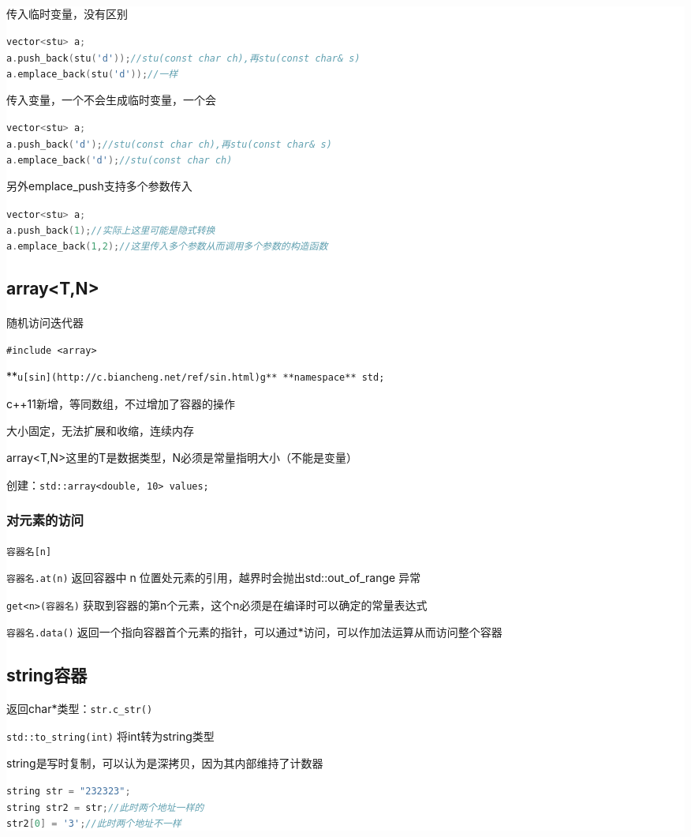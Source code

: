 传入临时变量，没有区别

```cpp
vector<stu> a;
a.push_back(stu('d'));//stu(const char ch),再stu(const char& s)
a.emplace_back(stu('d'));//一样
```

传入变量，一个不会生成临时变量，一个会

```cpp
vector<stu> a;
a.push_back('d');//stu(const char ch),再stu(const char& s)
a.emplace_back('d');//stu(const char ch)
```

另外emplace_push支持多个参数传入

```cpp
vector<stu> a;
a.push_back(1);//实际上这里可能是隐式转换
a.emplace_back(1,2);//这里传入多个参数从而调用多个参数的构造函数
```

## array<T,N>

随机访问迭代器

`#include <array>`

**`u[sin](http://c.biancheng.net/ref/sin.html)g** **namespace** std;`

c++11新增，等同数组，不过增加了容器的操作

大小固定，无法扩展和收缩，连续内存

array<T,N>这里的T是数据类型，N必须是常量指明大小（不能是变量）

创建：`std::array<double, 10> values;`

### 对元素的访问

`容器名[n]`

`容器名.at(n)` 返回容器中 n 位置处元素的引用，越界时会抛出std::out_of_range 异常

`get<n>(容器名)` 获取到容器的第n个元素，这个n必须是在编译时可以确定的常量表达式

`容器名.data()` 返回一个指向容器首个元素的指针，可以通过*访问，可以作加法运算从而访问整个容器

## string容器

返回char*类型：`str.c_str()`

`std::to_string(int)` 将int转为string类型

string是写时复制，可以认为是深拷贝，因为其内部维持了计数器

```cpp
string str = "232323";
string str2 = str;//此时两个地址一样的
str2[0] = '3';//此时两个地址不一样
```
